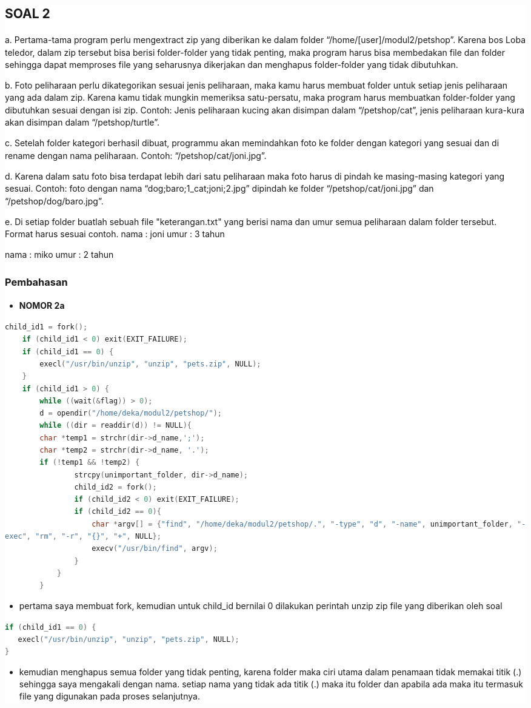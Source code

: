 ## SOAL 2

a. Pertama-tama program perlu mengextract zip yang diberikan ke dalam folder “/home/[user]/modul2/petshop”. Karena bos Loba teledor, dalam zip tersebut bisa berisi folder-folder yang tidak penting, maka program harus bisa membedakan file dan folder sehingga dapat memproses file yang seharusnya dikerjakan dan menghapus folder-folder yang tidak dibutuhkan.

b. Foto peliharaan perlu dikategorikan sesuai jenis peliharaan, maka kamu harus membuat folder untuk setiap jenis peliharaan yang ada dalam zip. Karena kamu tidak mungkin memeriksa satu-persatu, maka program harus membuatkan folder-folder yang dibutuhkan sesuai dengan isi zip.
Contoh: Jenis peliharaan kucing akan disimpan dalam “/petshop/cat”, jenis peliharaan kura-kura akan disimpan dalam “/petshop/turtle”.

c. Setelah folder kategori berhasil dibuat, programmu akan memindahkan foto ke folder dengan kategori yang sesuai dan di rename dengan nama peliharaan.
Contoh: “/petshop/cat/joni.jpg”. 

d. Karena dalam satu foto bisa terdapat lebih dari satu peliharaan maka foto harus di pindah ke masing-masing kategori yang sesuai. Contoh: foto dengan nama “dog;baro;1_cat;joni;2.jpg” dipindah ke folder “/petshop/cat/joni.jpg” dan “/petshop/dog/baro.jpg”.

e. Di setiap folder buatlah sebuah file "keterangan.txt" yang berisi nama dan umur semua peliharaan dalam folder tersebut. Format harus sesuai contoh.
nama : joni
umur  : 3 tahun

nama : miko
umur  : 2 tahun

### **Pembahasan**
- **NOMOR 2a**
```c
child_id1 = fork();
    if (child_id1 < 0) exit(EXIT_FAILURE);
    if (child_id1 == 0) {
        execl("/usr/bin/unzip", "unzip", "pets.zip", NULL); 
    }
    if (child_id1 > 0) {
        while ((wait(&flag)) > 0);
        d = opendir("/home/deka/modul2/petshop/");
        while ((dir = readdir(d)) != NULL){
        char *temp1 = strchr(dir->d_name,';');
        char *temp2 = strchr(dir->d_name, '.');              
        if (!temp1 && !temp2) {
                strcpy(unimportant_folder, dir->d_name);
                child_id2 = fork();
                if (child_id2 < 0) exit(EXIT_FAILURE);
                if (child_id2 == 0){
                    char *argv[] = {"find", "/home/deka/modul2/petshop/.", "-type", "d", "-name", unimportant_folder, "-exec", "rm", "-r", "{}", "+", NULL};
                    execv("/usr/bin/find", argv);
                }
            }
        }
```
- pertama saya membuat fork, kemudian untuk child_id bernilai 0 dilakukan perintah unzip zip file yang diberikan oleh soal
```c
if (child_id1 == 0) {
   execl("/usr/bin/unzip", "unzip", "pets.zip", NULL); 
}
```
- kemudian menghapus semua folder yang tidak penting, karena folder maka ciri utama dalam penamaan tidak memakai titik (.) sehingga saya mengakali dengan nama. setiap nama yang tidak ada titik (.) maka itu folder dan apabila ada maka itu termasuk file yang digunakan pada proses selanjutnya.
```c
```